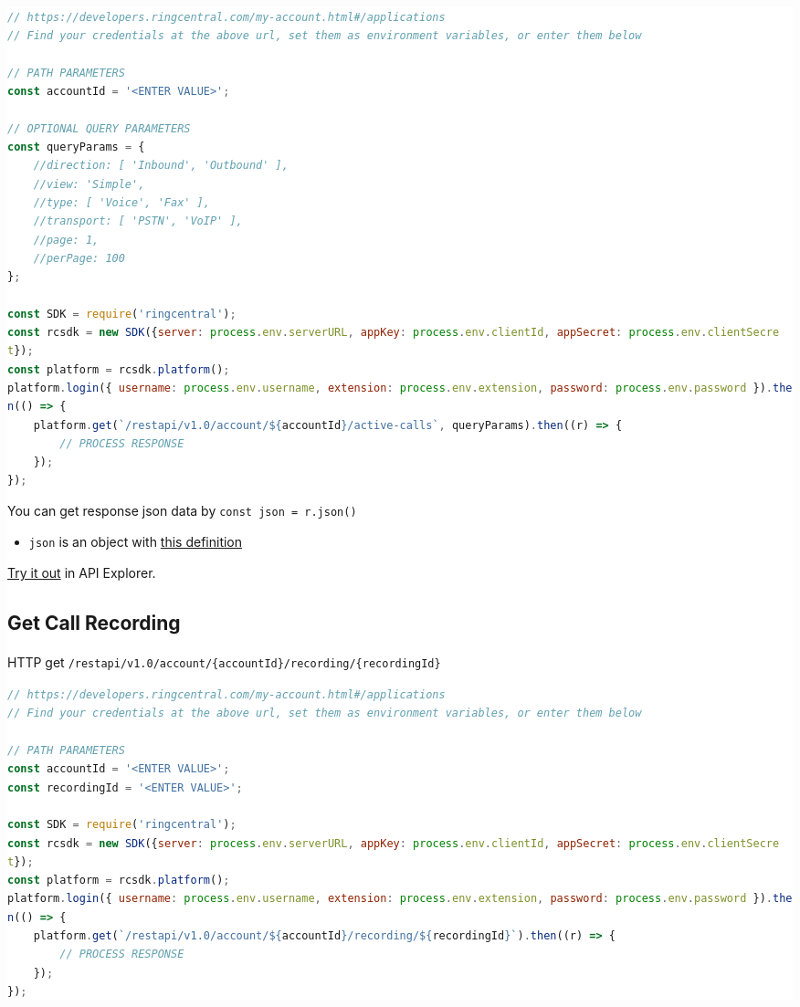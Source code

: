 ```js
// https://developers.ringcentral.com/my-account.html#/applications
// Find your credentials at the above url, set them as environment variables, or enter them below

// PATH PARAMETERS
const accountId = '<ENTER VALUE>';

// OPTIONAL QUERY PARAMETERS
const queryParams = {
    //direction: [ 'Inbound', 'Outbound' ],
    //view: 'Simple',
    //type: [ 'Voice', 'Fax' ],
    //transport: [ 'PSTN', 'VoIP' ],
    //page: 1,
    //perPage: 100
};

const SDK = require('ringcentral');
const rcsdk = new SDK({server: process.env.serverURL, appKey: process.env.clientId, appSecret: process.env.clientSecret});
const platform = rcsdk.platform();
platform.login({ username: process.env.username, extension: process.env.extension, password: process.env.password }).then(() => {
    platform.get(`/restapi/v1.0/account/${accountId}/active-calls`, queryParams).then((r) => {
        // PROCESS RESPONSE
    });
});
```

You can get response json data by `const json = r.json()`
- `json` is an object with [this definition](./bin/definitions/ActiveCallsResponse.json)

[Try it out](https://developer.ringcentral.com/api-reference/Call-Log/listCompanyActiveCalls) in API Explorer.

## Get Call Recording

HTTP get `/restapi/v1.0/account/{accountId}/recording/{recordingId}`

```js
// https://developers.ringcentral.com/my-account.html#/applications
// Find your credentials at the above url, set them as environment variables, or enter them below

// PATH PARAMETERS
const accountId = '<ENTER VALUE>';
const recordingId = '<ENTER VALUE>';

const SDK = require('ringcentral');
const rcsdk = new SDK({server: process.env.serverURL, appKey: process.env.clientId, appSecret: process.env.clientSecret});
const platform = rcsdk.platform();
platform.login({ username: process.env.username, extension: process.env.extension, password: process.env.password }).then(() => {
    platform.get(`/restapi/v1.0/account/${accountId}/recording/${recordingId}`).then((r) => {
        // PROCESS RESPONSE
    });
});
```
